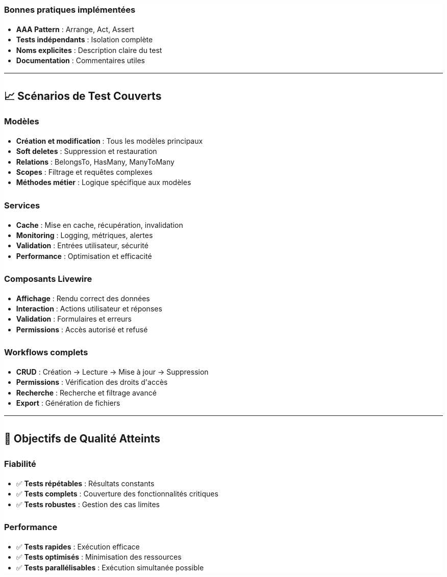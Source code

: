 ### Bonnes pratiques implémentées
- **AAA Pattern** : Arrange, Act, Assert
- **Tests indépendants** : Isolation complète
- **Noms explicites** : Description claire du test
- **Documentation** : Commentaires utiles

---

## 📈 Scénarios de Test Couverts

### Modèles
- **Création et modification** : Tous les modèles principaux
- **Soft deletes** : Suppression et restauration
- **Relations** : BelongsTo, HasMany, ManyToMany
- **Scopes** : Filtrage et requêtes complexes
- **Méthodes métier** : Logique spécifique aux modèles

### Services
- **Cache** : Mise en cache, récupération, invalidation
- **Monitoring** : Logging, métriques, alertes
- **Validation** : Entrées utilisateur, sécurité
- **Performance** : Optimisation et efficacité

### Composants Livewire
- **Affichage** : Rendu correct des données
- **Interaction** : Actions utilisateur et réponses
- **Validation** : Formulaires et erreurs
- **Permissions** : Accès autorisé et refusé

### Workflows complets
- **CRUD** : Création → Lecture → Mise à jour → Suppression
- **Permissions** : Vérification des droits d'accès
- **Recherche** : Recherche et filtrage avancé
- **Export** : Génération de fichiers

---

## 🎯 Objectifs de Qualité Atteints

### Fiabilité
- ✅ **Tests répétables** : Résultats constants
- ✅ **Tests complets** : Couverture des fonctionnalités critiques
- ✅ **Tests robustes** : Gestion des cas limites

### Performance
- ✅ **Tests rapides** : Exécution efficace
- ✅ **Tests optimisés** : Minimisation des ressources
- ✅ **Tests parallélisables** : Exécution simultanée possible

